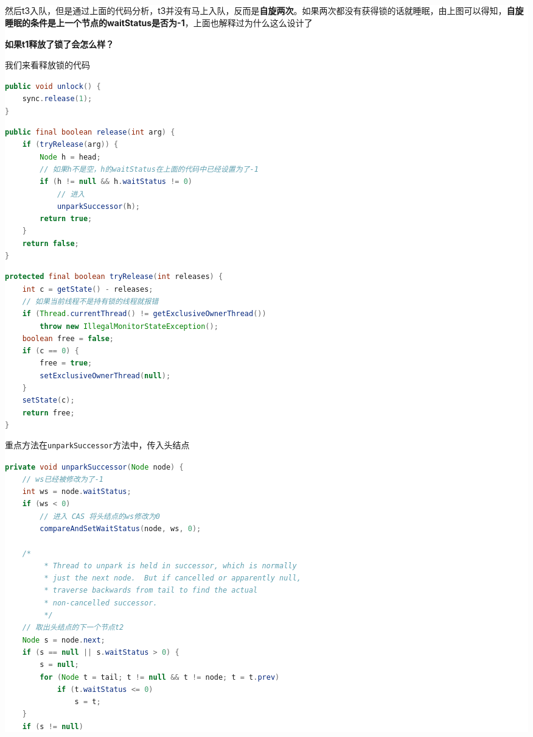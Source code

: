 然后t3入队，但是通过上面的代码分析，t3并没有马上入队，反而是**自旋两次**。如果两次都没有获得锁的话就睡眠，由上图可以得知，**自旋睡眠的条件是上一个节点的waitStatus是否为-1**，上面也解释过为什么这么设计了

**如果t1释放了锁了会怎么样？**

我们来看释放锁的代码

````java
public void unlock() {
    sync.release(1);
}
````

```java
public final boolean release(int arg) {
    if (tryRelease(arg)) {
        Node h = head;
        // 如果h不是空，h的waitStatus在上面的代码中已经设置为了-1
        if (h != null && h.waitStatus != 0)
            // 进入
            unparkSuccessor(h);
        return true;
    }
    return false;
}
```

````java
protected final boolean tryRelease(int releases) {
    int c = getState() - releases;
    // 如果当前线程不是持有锁的线程就报错
    if (Thread.currentThread() != getExclusiveOwnerThread())
        throw new IllegalMonitorStateException();
    boolean free = false;
    if (c == 0) {
        free = true;
        setExclusiveOwnerThread(null);
    }
    setState(c);
    return free;
}
````

重点方法在`unparkSuccessor`方法中，传入头结点

````java
private void unparkSuccessor(Node node) {
    // ws已经被修改为了-1   
    int ws = node.waitStatus;
    if (ws < 0)
        // 进入 CAS 将头结点的ws修改为0
        compareAndSetWaitStatus(node, ws, 0);

    /*
         * Thread to unpark is held in successor, which is normally
         * just the next node.  But if cancelled or apparently null,
         * traverse backwards from tail to find the actual
         * non-cancelled successor.
         */
    // 取出头结点的下一个节点t2
    Node s = node.next;
    if (s == null || s.waitStatus > 0) {
        s = null;
        for (Node t = tail; t != null && t != node; t = t.prev)
            if (t.waitStatus <= 0)
                s = t;
    }
    if (s != null)
````